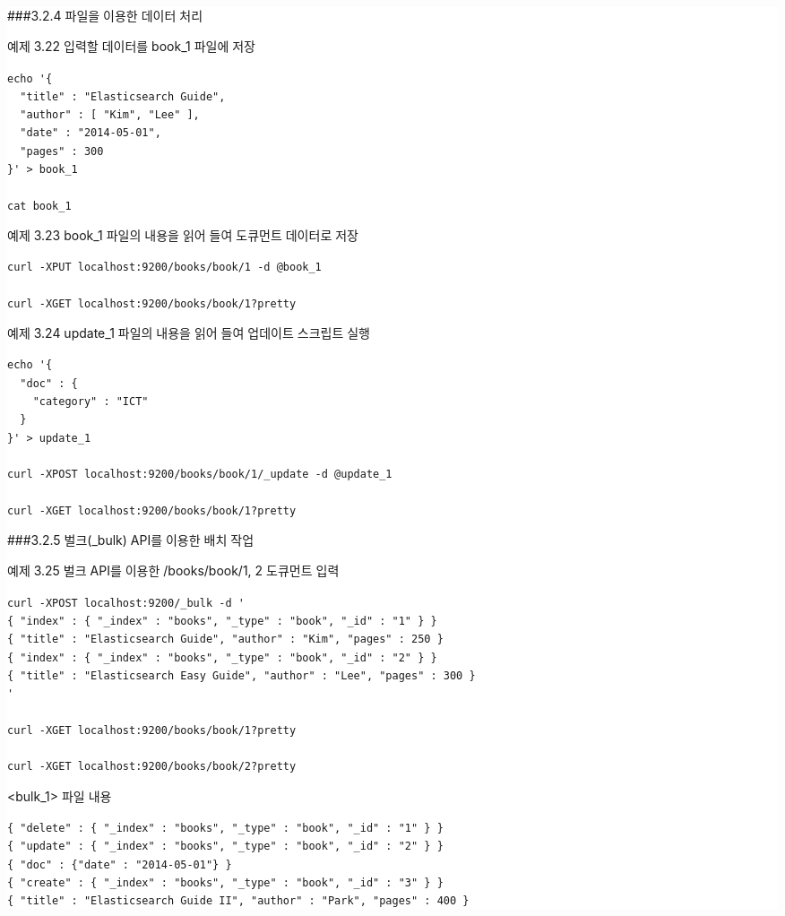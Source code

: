 
###3.2.4 파일을 이용한 데이터 처리

예제 3.22 입력할 데이터를 book_1 파일에 저장
```
echo '{
  "title" : "Elasticsearch Guide",
  "author" : [ "Kim", "Lee" ],
  "date" : "2014-05-01",
  "pages" : 300
}' > book_1

cat book_1
```


예제 3.23 book_1 파일의 내용을 읽어 들여 도큐먼트 데이터로 저장
```
curl -XPUT localhost:9200/books/book/1 -d @book_1

curl -XGET localhost:9200/books/book/1?pretty
```


예제 3.24 update_1 파일의 내용을 읽어 들여 업데이트 스크립트 실행
```
echo '{
  "doc" : {
    "category" : "ICT"
  }
}' > update_1

curl -XPOST localhost:9200/books/book/1/_update -d @update_1

curl -XGET localhost:9200/books/book/1?pretty
```


###3.2.5 벌크(_bulk) API를 이용한 배치 작업

예제 3.25 벌크 API를 이용한 /books/book/1, 2 도큐먼트 입력
```
curl -XPOST localhost:9200/_bulk -d '
{ "index" : { "_index" : "books", "_type" : "book", "_id" : "1" } }
{ "title" : "Elasticsearch Guide", "author" : "Kim", "pages" : 250 }
{ "index" : { "_index" : "books", "_type" : "book", "_id" : "2" } }
{ "title" : "Elasticsearch Easy Guide", "author" : "Lee", "pages" : 300 }
'

curl -XGET localhost:9200/books/book/1?pretty

curl -XGET localhost:9200/books/book/2?pretty
```


<bulk_1> 파일 내용
```
{ "delete" : { "_index" : "books", "_type" : "book", "_id" : "1" } }
{ "update" : { "_index" : "books", "_type" : "book", "_id" : "2" } }
{ "doc" : {"date" : "2014-05-01"} }
{ "create" : { "_index" : "books", "_type" : "book", "_id" : "3" } }
{ "title" : "Elasticsearch Guide II", "author" : "Park", "pages" : 400 }
```
